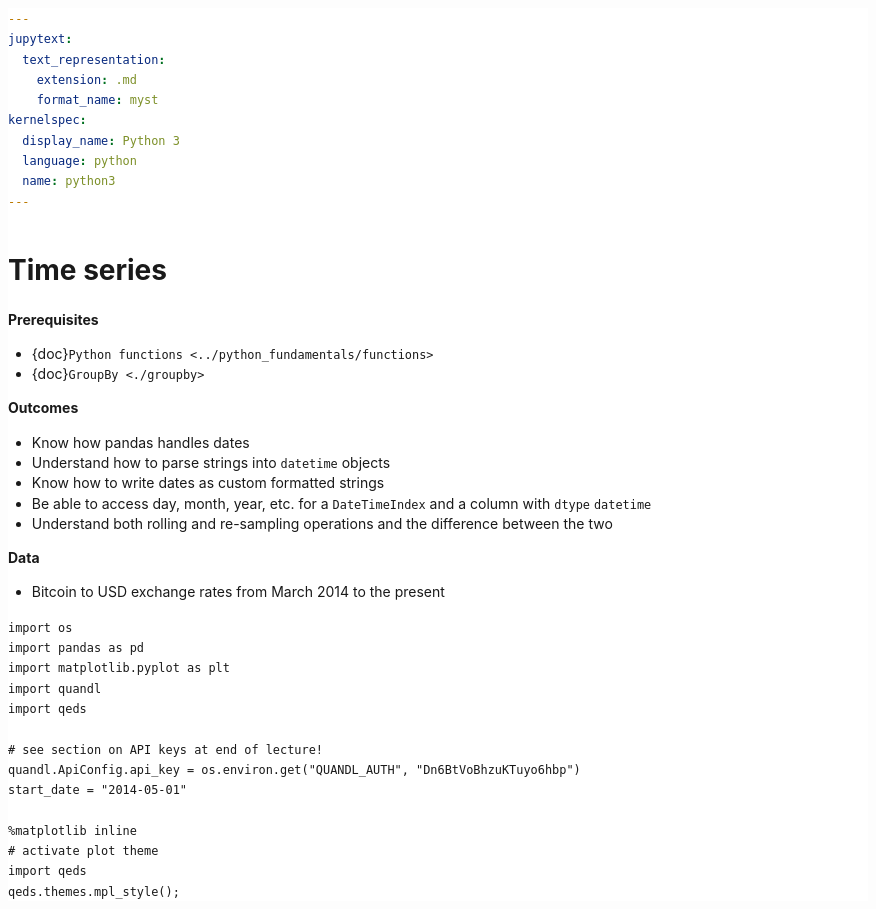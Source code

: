 ```yaml
---
jupytext:
  text_representation:
    extension: .md
    format_name: myst
kernelspec:
  display_name: Python 3
  language: python
  name: python3
---
```


# Time series

**Prerequisites**

- {doc}`Python functions <../python_fundamentals/functions>`
- {doc}`GroupBy <./groupby>`

**Outcomes**

- Know how pandas handles dates
- Understand how to parse strings into `datetime` objects
- Know how to write dates as custom formatted strings
- Be able to access day, month, year, etc. for a `DateTimeIndex` and
  a column with `dtype` `datetime`
- Understand both rolling and re-sampling operations and the difference
  between the two

**Data**

- Bitcoin to USD exchange rates from March 2014 to the present


```{literalinclude} _static/colab_light.raw
```

```{code-cell} python
import os
import pandas as pd
import matplotlib.pyplot as plt
import quandl
import qeds

# see section on API keys at end of lecture!
quandl.ApiConfig.api_key = os.environ.get("QUANDL_AUTH", "Dn6BtVoBhzuKTuyo6hbp")
start_date = "2014-05-01"

%matplotlib inline
# activate plot theme
import qeds
qeds.themes.mpl_style();
```
